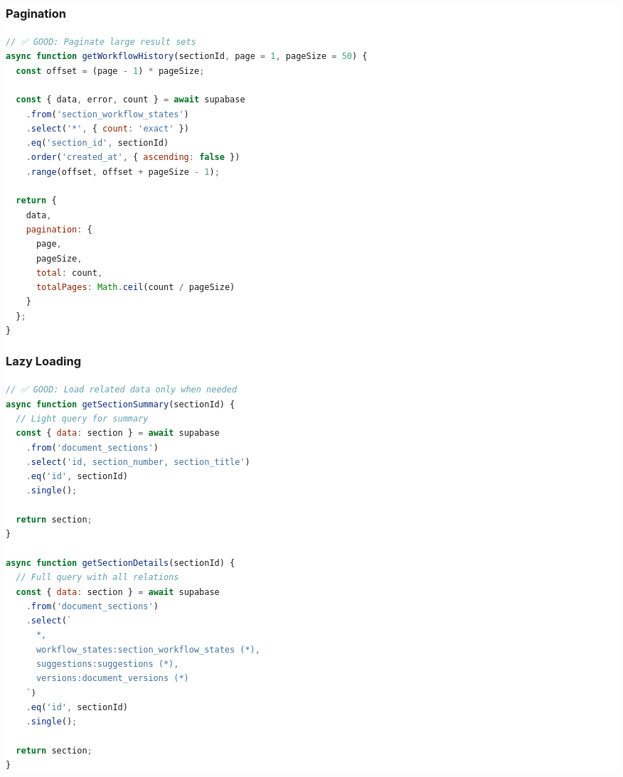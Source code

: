 ### Pagination

```javascript
// ✅ GOOD: Paginate large result sets
async function getWorkflowHistory(sectionId, page = 1, pageSize = 50) {
  const offset = (page - 1) * pageSize;

  const { data, error, count } = await supabase
    .from('section_workflow_states')
    .select('*', { count: 'exact' })
    .eq('section_id', sectionId)
    .order('created_at', { ascending: false })
    .range(offset, offset + pageSize - 1);

  return {
    data,
    pagination: {
      page,
      pageSize,
      total: count,
      totalPages: Math.ceil(count / pageSize)
    }
  };
}
```

### Lazy Loading

```javascript
// ✅ GOOD: Load related data only when needed
async function getSectionSummary(sectionId) {
  // Light query for summary
  const { data: section } = await supabase
    .from('document_sections')
    .select('id, section_number, section_title')
    .eq('id', sectionId)
    .single();

  return section;
}

async function getSectionDetails(sectionId) {
  // Full query with all relations
  const { data: section } = await supabase
    .from('document_sections')
    .select(`
      *,
      workflow_states:section_workflow_states (*),
      suggestions:suggestions (*),
      versions:document_versions (*)
    `)
    .eq('id', sectionId)
    .single();

  return section;
}
```
